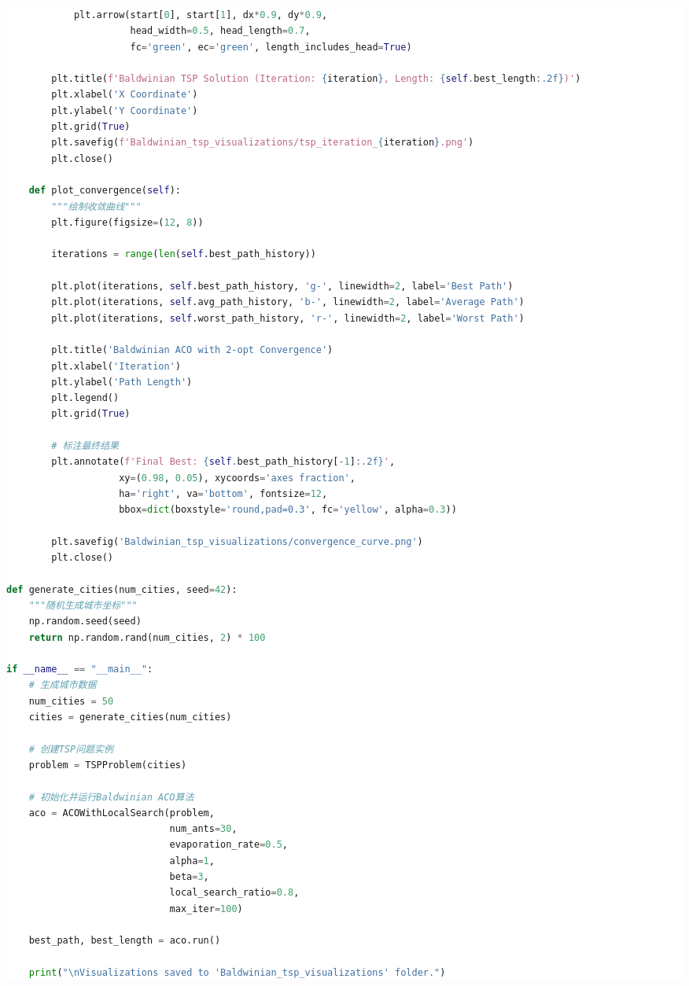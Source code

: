    ```python
               plt.arrow(start[0], start[1], dx*0.9, dy*0.9, 
                         head_width=0.5, head_length=0.7, 
                         fc='green', ec='green', length_includes_head=True)
           
           plt.title(f'Baldwinian TSP Solution (Iteration: {iteration}, Length: {self.best_length:.2f})')
           plt.xlabel('X Coordinate')
           plt.ylabel('Y Coordinate')
           plt.grid(True)
           plt.savefig(f'Baldwinian_tsp_visualizations/tsp_iteration_{iteration}.png')
           plt.close()
       
       def plot_convergence(self):
           """绘制收敛曲线"""
           plt.figure(figsize=(12, 8))
           
           iterations = range(len(self.best_path_history))
           
           plt.plot(iterations, self.best_path_history, 'g-', linewidth=2, label='Best Path')
           plt.plot(iterations, self.avg_path_history, 'b-', linewidth=2, label='Average Path')
           plt.plot(iterations, self.worst_path_history, 'r-', linewidth=2, label='Worst Path')
           
           plt.title('Baldwinian ACO with 2-opt Convergence')
           plt.xlabel('Iteration')
           plt.ylabel('Path Length')
           plt.legend()
           plt.grid(True)
           
           # 标注最终结果
           plt.annotate(f'Final Best: {self.best_path_history[-1]:.2f}', 
                       xy=(0.98, 0.05), xycoords='axes fraction',
                       ha='right', va='bottom', fontsize=12,
                       bbox=dict(boxstyle='round,pad=0.3', fc='yellow', alpha=0.3))
           
           plt.savefig('Baldwinian_tsp_visualizations/convergence_curve.png')
           plt.close()
   
   def generate_cities(num_cities, seed=42):
       """随机生成城市坐标"""
       np.random.seed(seed)
       return np.random.rand(num_cities, 2) * 100
   
   if __name__ == "__main__":
       # 生成城市数据
       num_cities = 50
       cities = generate_cities(num_cities)
       
       # 创建TSP问题实例
       problem = TSPProblem(cities)
       
       # 初始化并运行Baldwinian ACO算法
       aco = ACOWithLocalSearch(problem, 
                                num_ants=30, 
                                evaporation_rate=0.5, 
                                alpha=1, 
                                beta=3,
                                local_search_ratio=0.8,
                                max_iter=100)
       
       best_path, best_length = aco.run()
       
       print("\nVisualizations saved to 'Baldwinian_tsp_visualizations' folder.")
   ```